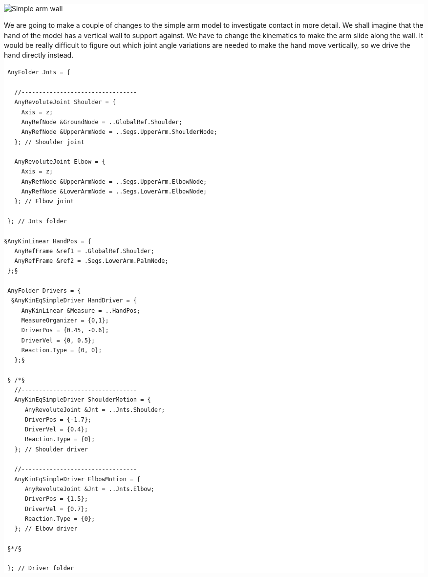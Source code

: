 ![Simple arm wall](_static/lesson6/image3.jpeg)

We are going to make a couple of changes to the simple arm model to
investigate contact in more detail. We shall imagine that the hand of
the model has a vertical wall to support against. We have to change the
kinematics to make the arm slide along the wall. It would be really
difficult to figure out which joint angle variations are needed to make
the hand move vertically, so we drive the hand directly instead.

```AnyScriptDoc
 AnyFolder Jnts = {

   //---------------------------------
   AnyRevoluteJoint Shoulder = {
     Axis = z;
     AnyRefNode &GroundNode = ..GlobalRef.Shoulder;
     AnyRefNode &UpperArmNode = ..Segs.UpperArm.ShoulderNode;
   }; // Shoulder joint

   AnyRevoluteJoint Elbow = {
     Axis = z;
     AnyRefNode &UpperArmNode = ..Segs.UpperArm.ElbowNode;
     AnyRefNode &LowerArmNode = ..Segs.LowerArm.ElbowNode;
   }; // Elbow joint

 }; // Jnts folder

§AnyKinLinear HandPos = {
   AnyRefFrame &ref1 = .GlobalRef.Shoulder;
   AnyRefFrame &ref2 = .Segs.LowerArm.PalmNode;
 };§

 AnyFolder Drivers = {
  §AnyKinEqSimpleDriver HandDriver = {
     AnyKinLinear &Measure = ..HandPos;
     MeasureOrganizer = {0,1};
     DriverPos = {0.45, -0.6};
     DriverVel = {0, 0.5};
     Reaction.Type = {0, 0};
   };§

 § /*§
   //---------------------------------
   AnyKinEqSimpleDriver ShoulderMotion = {
      AnyRevoluteJoint &Jnt = ..Jnts.Shoulder;
      DriverPos = {-1.7};
      DriverVel = {0.4};
      Reaction.Type = {0};
   }; // Shoulder driver

   //---------------------------------
   AnyKinEqSimpleDriver ElbowMotion = {
      AnyRevoluteJoint &Jnt = ..Jnts.Elbow;
      DriverPos = {1.5};
      DriverVel = {0.7};
      Reaction.Type = {0};
   }; // Elbow driver

 §*/§

 }; // Driver folder
```
